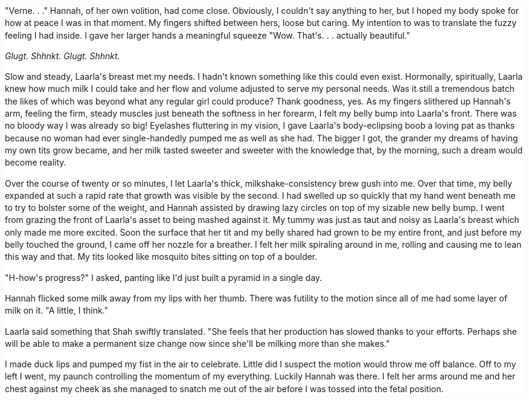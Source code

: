 \"Verne. . .\" Hannah, of her own volition, had come close. Obviously, I
couldn\'t say anything to her, but I hoped my body spoke for how at
peace I was in that moment. My fingers shifted between hers, loose but
caring. My intention to was to translate the fuzzy feeling I had inside.
I gave her larger hands a meaningful squeeze \"Wow. That\'s. . .
actually beautiful.\"

*Glugt. Shhnkt. Glugt. Shhnkt.*

Slow and steady, Laarla\'s breast met my needs. I hadn\'t known
something like this could even exist. Hormonally, spiritually, Laarla
knew how much milk I could take and her flow and volume adjusted to
serve my personal needs. Was it still a tremendous batch the likes of
which was beyond what any regular girl could produce? Thank goodness,
yes. As my fingers slithered up Hannah\'s arm, feeling the firm, steady
muscles just beneath the softness in her forearm, I felt my belly bump
into Laarla\'s front. There was no bloody way I was already so big!
Eyelashes fluttering in my vision, I gave Laarla\'s body-eclipsing boob
a loving pat as thanks because no woman had ever single-handedly pumped
me as well as she had. The bigger I got, the grander my dreams of having
my own tits grow became, and her milk tasted sweeter and sweeter with
the knowledge that, by the morning, such a dream would become reality.

Over the course of twenty or so minutes, I let Laarla\'s thick,
milkshake-consistency brew gush into me. Over that time, my belly
expanded at such a rapid rate that growth was visible by the second. I
had swelled up so quickly that my hand went beneath me to try to bolster
some of the weight, and Hannah assisted by drawing lazy circles on top
of my sizable new belly bump. I went from grazing the front of Laarla\'s
asset to being mashed against it. My tummy was just as taut and noisy as
Laarla\'s breast which only made me more excited. Soon the surface that
her tit and my belly shared had grown to be my entire front, and just
before my belly touched the ground, I came off her nozzle for a
breather. I felt her milk spiraling around in me, rolling and causing me
to lean this way and that. My tits looked like mosquito bites sitting on
top of a boulder.

\"H-how\'s progress?\" I asked, panting like I\'d just built a pyramid
in a single day.

Hannah flicked some milk away from my lips with her thumb. There was
futility to the motion since all of me had some layer of milk on it. \"A
little, I think.\"

Laarla said something that Shah swiftly translated. \"She feels that her
production has slowed thanks to your efforts. Perhaps she will be able
to make a permanent size change now since she\'ll be milking more than
she makes.\"

I made duck lips and pumped my fist in the air to celebrate. Little did
I suspect the motion would throw me off balance. Off to my left I went,
my paunch controlling the momentum of my everything. Luckily Hannah was
there. I felt her arms around me and her chest against my cheek as she
managed to snatch me out of the air before I was tossed into the fetal
position.
